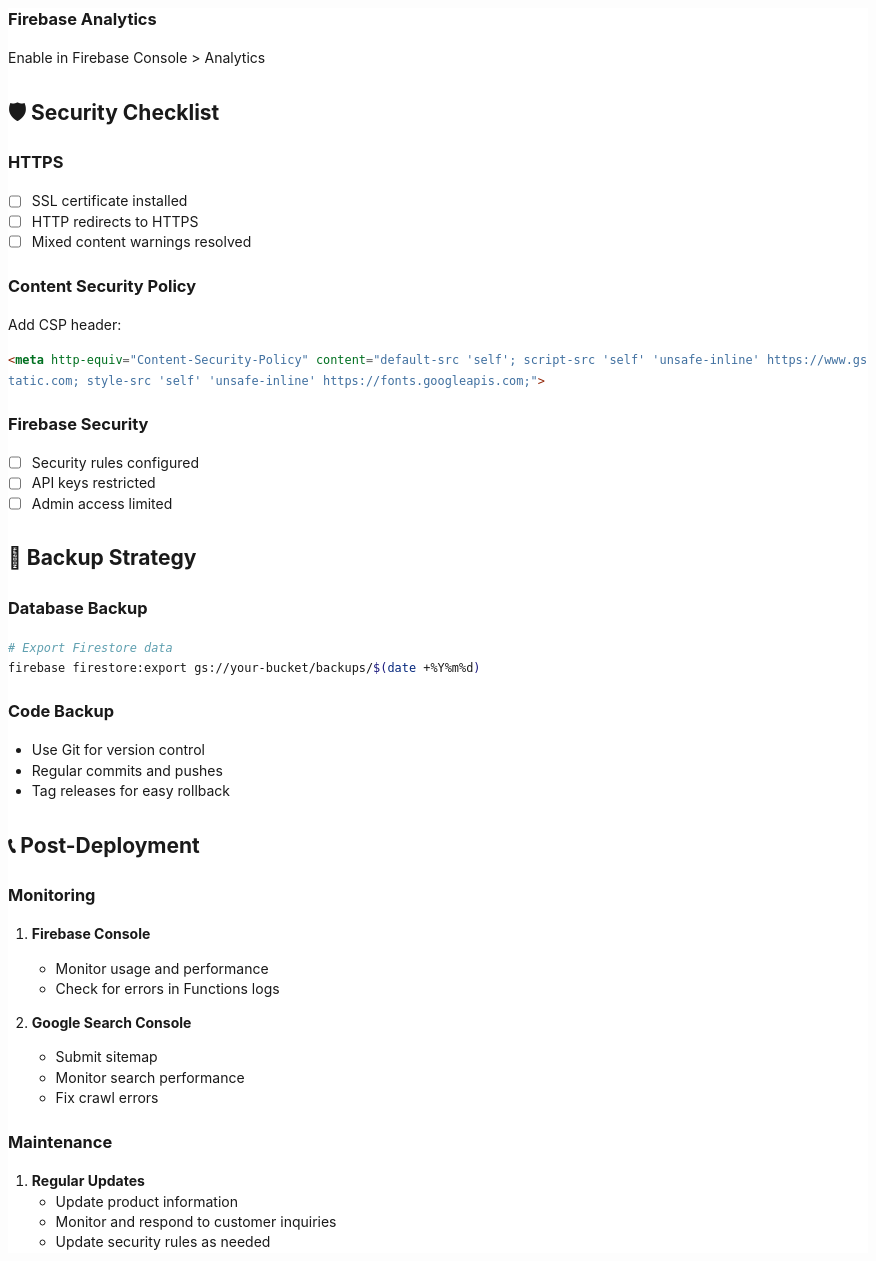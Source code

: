 ### Firebase Analytics
Enable in Firebase Console > Analytics

## 🛡️ Security Checklist

### HTTPS
- [ ] SSL certificate installed
- [ ] HTTP redirects to HTTPS
- [ ] Mixed content warnings resolved

### Content Security Policy
Add CSP header:
```html
<meta http-equiv="Content-Security-Policy" content="default-src 'self'; script-src 'self' 'unsafe-inline' https://www.gstatic.com; style-src 'self' 'unsafe-inline' https://fonts.googleapis.com;">
```

### Firebase Security
- [ ] Security rules configured
- [ ] API keys restricted
- [ ] Admin access limited

## 🔄 Backup Strategy

### Database Backup
```bash
# Export Firestore data
firebase firestore:export gs://your-bucket/backups/$(date +%Y%m%d)
```

### Code Backup
- Use Git for version control
- Regular commits and pushes
- Tag releases for easy rollback

## 📞 Post-Deployment

### Monitoring
1. **Firebase Console**
   - Monitor usage and performance
   - Check for errors in Functions logs

2. **Google Search Console**
   - Submit sitemap
   - Monitor search performance
   - Fix crawl errors

### Maintenance
1. **Regular Updates**
   - Update product information
   - Monitor and respond to customer inquiries
   - Update security rules as needed
